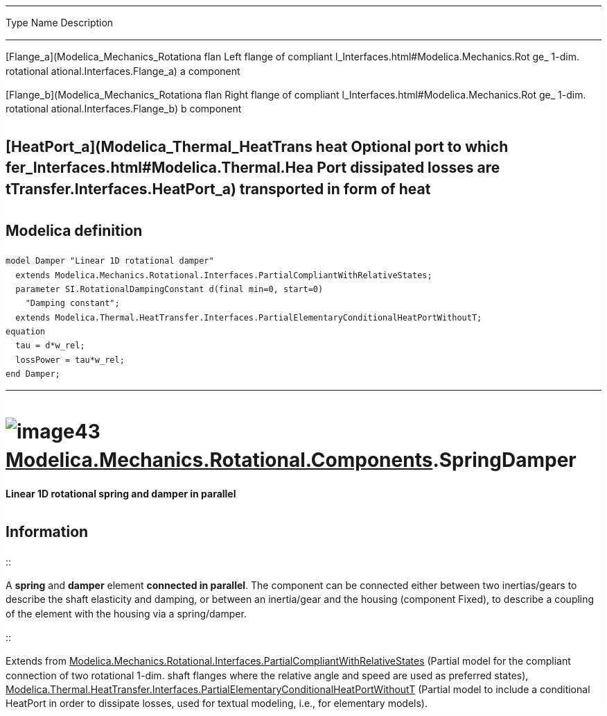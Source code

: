   ------------------------------------------------------------------------
  Type                                     Name Description
  ---------------------------------------- ---- --------------------------
  [Flange\_a](Modelica_Mechanics_Rotationa flan Left flange of compliant
  l_Interfaces.html#Modelica.Mechanics.Rot ge\_ 1-dim. rotational
  ational.Interfaces.Flange_a)             a    component

  [Flange\_b](Modelica_Mechanics_Rotationa flan Right flange of compliant
  l_Interfaces.html#Modelica.Mechanics.Rot ge\_ 1-dim. rotational
  ational.Interfaces.Flange_b)             b    component

  [HeatPort\_a](Modelica_Thermal_HeatTrans heat Optional port to which
  fer_Interfaces.html#Modelica.Thermal.Hea Port dissipated losses are
  tTransfer.Interfaces.HeatPort_a)              transported in form of
                                                heat
  ------------------------------------------------------------------------

Modelica definition
-------------------

    model Damper "Linear 1D rotational damper"
      extends Modelica.Mechanics.Rotational.Interfaces.PartialCompliantWithRelativeStates;
      parameter SI.RotationalDampingConstant d(final min=0, start=0) 
        "Damping constant";
      extends Modelica.Thermal.HeatTransfer.Interfaces.PartialElementaryConditionalHeatPortWithoutT;
    equation 
      tau = d*w_rel;
      lossPower = tau*w_rel;
    end Damper;

* * * * *

![image43](Modelica.Mechanics.Rotational.Components.SpringDamperI.png) [Modelica.Mechanics.Rotational.Components](Modelica_Mechanics_Rotational_Components.html#Modelica.Mechanics.Rotational.Components).SpringDamper
======================================================================================================================================================================================================================

**Linear 1D rotational spring and damper in parallel**

Information
-----------

::

A **spring** and **damper** element **connected in parallel**. The
component can be connected either between two inertias/gears to describe
the shaft elasticity and damping, or between an inertia/gear and the
housing (component Fixed), to describe a coupling of the element with
the housing via a spring/damper.

::

Extends from
[Modelica.Mechanics.Rotational.Interfaces.PartialCompliantWithRelativeStates](Modelica_Mechanics_Rotational_Interfaces.html#Modelica.Mechanics.Rotational.Interfaces.PartialCompliantWithRelativeStates)
(Partial model for the compliant connection of two rotational 1-dim.
shaft flanges where the relative angle and speed are used as preferred
states),
[Modelica.Thermal.HeatTransfer.Interfaces.PartialElementaryConditionalHeatPortWithoutT](Modelica_Thermal_HeatTransfer_Interfaces.html#Modelica.Thermal.HeatTransfer.Interfaces.PartialElementaryConditionalHeatPortWithoutT)
(Partial model to include a conditional HeatPort in order to dissipate
losses, used for textual modeling, i.e., for elementary models).
